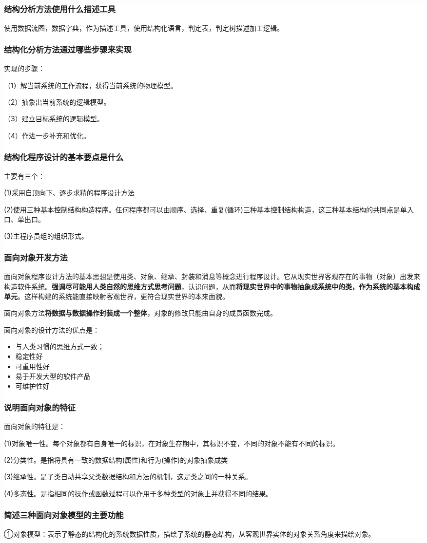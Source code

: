 ### 结构分析方法使用什么描述工具

使用数据流图，数据字典，作为描述工具，使用结构化语言，判定表，判定树描述加工逻辑。



### 结构化分析方法通过哪些步骤来实现

实现的步骤：

（1）解当前系统的工作流程，获得当前系统的物理模型。  

（2）抽象出当前系统的逻辑模型。  

（3）建立目标系统的逻辑模型。  

（4）作进一步补充和优化。 

### 结构化程序设计的基本要点是什么

主要有三个： 

(1)采用自顶向下、逐步求精的程序设计方法 

(2)使用三种基本控制结构构造程序。任何程序都可以由顺序、选择、重复(循环)三种基本控制结构构造，这三种基本结构的共同点是单入口、单出口。

(3)主程序员组的组织形式。 

### 面向对象开发方法

面向对象程序设计方法的基本思想是使用类、对象、继承、封装和消息等概念进行程序设计。它从现实世界客观存在的事物（对象）出发来构造软件系统。**强调尽可能用人类自然的思维方式思考问题**，认识问题，从而**将现实世界中的事物抽象成系统中的类，作为系统的基本构成单元**。这样构建的系统能直接映射客观世界，更符合现实世界的本来面貌。

面向对象方法**将数据与数据操作封装成一个整体**，对象的修改只能由自身的成员函数完成。

面向对象的设计方法的优点是：

- 与人类习惯的思维方式一致；
- 稳定性好
- 可重用性好
- 易于开发大型的软件产品
- 可维护性好

### 说明面向对象的特征

面向对象的特征是：

(1)对象唯一性。每个对象都有自身唯一的标识，在对象生存期中，其标识不变，不同的对象不能有不同的标识。 

(2)分类性。是指将具有一致的数据结构(属性)和行为(操作)的对象抽象成类 

(3)继承性。是子类自动共享父类数据结构和方法的机制，这是类之间的一种关系。 

(4)多态性。是指相同的操作或函数过程可以作用于多种类型的对象上并获得不同的结果。

### 简述三种面向对象模型的主要功能

①对象模型：表示了静态的结构化的系统数据性质，描绘了系统的静态结构，从客观世界实体的对象关系角度来描绘对象。 
